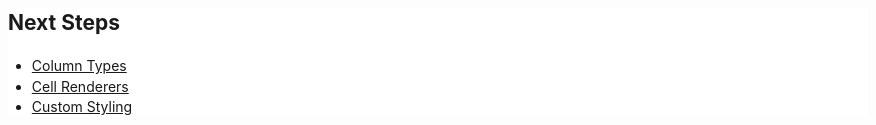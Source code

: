 ```dart
```

## Next Steps

- [Column Types](../features/column-types.md)
- [Cell Renderers](../features/cell-renderer.md)
- [Custom Styling](../features/custom-styling.md)
